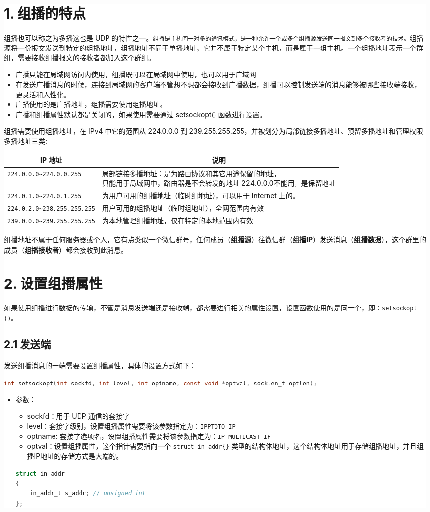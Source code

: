 

# 1. 组播的特点



组播也可以称之为多播这也是 UDP 的特性之一。`组播是主机间一对多的通讯模式，是一种允许一个或多个组播源发送同一报文到多个接收者的技术。`组播源将一份报文发送到特定的组播地址，组播地址不同于单播地址，它并不属于特定某个主机，而是属于一组主机。一个组播地址表示一个群组，需要接收组播报文的接收者都加入这个群组。

* 广播只能在局域网访问内使用，组播既可以在局域网中使用，也可以用于广域网
* 在发送广播消息的时候，连接到局域网的客户端不管想不想都会接收到广播数据，组播可以控制发送端的消息能够被哪些接收端接收，更灵活和人性化。
* 广播使用的是广播地址，组播需要使用组播地址。
* 广播和组播属性默认都是关闭的，如果使用需要通过 setsockopt() 函数进行设置。



组播需要使用组播地址，在 IPv4 中它的范围从 224.0.0.0 到 239.255.255.255，并被划分为局部链接多播地址、预留多播地址和管理权限多播地址三类:

| IP 地址                     | 说明                                                         |
| --------------------------- | ------------------------------------------------------------ |
| `224.0.0.0~224.0.0.255`     | 局部链接多播地址：是为路由协议和其它用途保留的地址，<br/>只能用于局域网中，路由器是不会转发的地址 224.0.0.0不能用，是保留地址 |
| `224.0.1.0~224.0.1.255`     | 为用户可用的组播地址（临时组地址），可以用于 Internet 上的。 |
| `224.0.2.0~238.255.255.255` | 用户可用的组播地址（临时组地址），全网范围内有效             |
| `239.0.0.0~239.255.255.255` | 为本地管理组播地址，仅在特定的本地范围内有效                 |

组播地址不属于任何服务器或个人，它有点类似一个微信群号，任何成员（**组播源**）往微信群（**组播IP**）发送消息（**组播数据**），这个群里的成员（**组播接收者**）都会接收到此消息。



# 2. 设置组播属性



如果使用组播进行数据的传输，不管是消息发送端还是接收端，都需要进行相关的属性设置，设置函数使用的是同一个，即：`setsockopt()。`



## 2.1 发送端

发送组播消息的一端需要设置组播属性，具体的设置方式如下：

```c
int setsockopt(int sockfd, int level, int optname, const void *optval, socklen_t optlen);
```

* 参数：

  * sockfd：用于 UDP 通信的套接字
  * level：套接字级别，设置组播属性需要将该参数指定为：`IPPTOTO_IP`
  * optname: 套接字选项名，设置组播属性需要将该参数指定为：`IP_MULTICAST_IF`
  * optval：设置组播属性，这个指针需要指向一个 `struct in_addr{}` 类型的结构体地址，这个结构体地址用于存储组播地址，并且组播IP地址的存储方式是大端的。

  ```c
  struct in_addr
  {
      in_addr_t s_addr;	// unsigned int
  }; 
  ```
